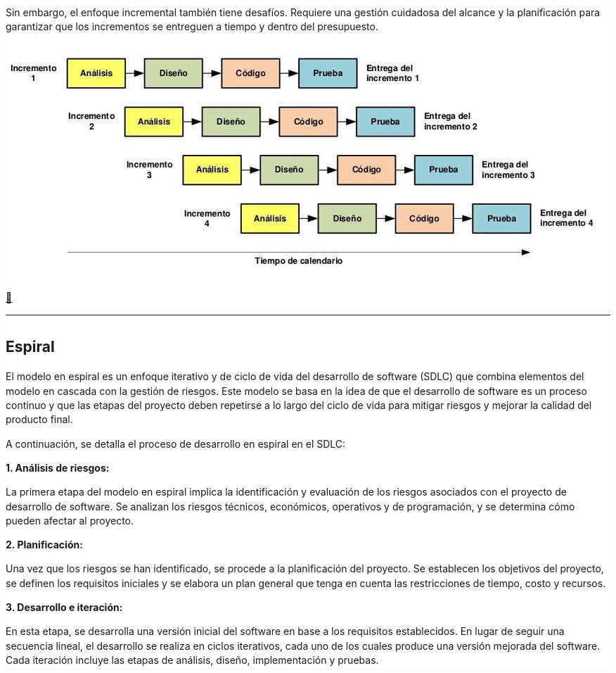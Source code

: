 Sin embargo, el enfoque incremental también tiene desafíos. Requiere una gestión cuidadosa del alcance y la planificación para garantizar que los incrementos se entreguen a tiempo y dentro del presupuesto.

![incremento](../../img/incremento.png "incremento")

[🔼](#índice)

---

## **Espiral**

El modelo en espiral es un enfoque iterativo y de ciclo de vida del desarrollo de software (SDLC) que combina elementos del modelo en cascada con la gestión de riesgos. Este modelo se basa en la idea de que el desarrollo de software es un proceso continuo y que las etapas del proyecto deben repetirse a lo largo del ciclo de vida para mitigar riesgos y mejorar la calidad del producto final.

A continuación, se detalla el proceso de desarrollo en espiral en el SDLC:

**1. Análisis de riesgos:**

La primera etapa del modelo en espiral implica la identificación y evaluación de los riesgos asociados con el proyecto de desarrollo de software. Se analizan los riesgos técnicos, económicos, operativos y de programación, y se determina cómo pueden afectar al proyecto.

**2. Planificación:**

Una vez que los riesgos se han identificado, se procede a la planificación del proyecto. Se establecen los objetivos del proyecto, se definen los requisitos iniciales y se elabora un plan general que tenga en cuenta las restricciones de tiempo, costo y recursos.

**3. Desarrollo e iteración:**

En esta etapa, se desarrolla una versión inicial del software en base a los requisitos establecidos. En lugar de seguir una secuencia lineal, el desarrollo se realiza en ciclos iterativos, cada uno de los cuales produce una versión mejorada del software. Cada iteración incluye las etapas de análisis, diseño, implementación y pruebas.

